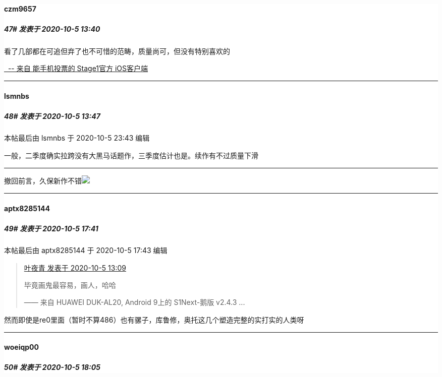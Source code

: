 ####  czm9657  
##### 47#       发表于 2020-10-5 13:40




看了几部都在可追但弃了也不可惜的范畴，质量尚可，但没有特别喜欢的

[  -- 来自 能手机投票的 Stage1官方 iOS客户端](https://itunes.apple.com/fi/app/saraba1st/id1221237470?mt=8)







-----

####  lsmnbs  
##### 48#       发表于 2020-10-5 13:47



 本帖最后由 lsmnbs 于 2020-10-5 23:43 编辑 

一般，二季度确实拉跨没有大黑马话题作，三季度估计也是。续作有不过质量下滑

----------------------------------------

撤回前言，久保新作不错<img src="https://static.saraba1st.com/image/smiley/face2017/057.png" referrerpolicy="no-referrer">







-----

####  aptx8285144  
##### 49#       发表于 2020-10-5 17:41



 本帖最后由 aptx8285144 于 2020-10-5 17:43 编辑 
<blockquote><a href="httphttps://bbs.saraba1st.com/2b/forum.php?mod=redirect&amp;goto=findpost&amp;pid=48956756&amp;ptid=1963355" target="_blank">叶夜青 发表于 2020-10-5 13:09</a>

毕竟画鬼最容易，画人，哈哈


—— 来自 HUAWEI DUK-AL20, Android 9上的 S1Next-鹅版 v2.4.3 ...</blockquote>
然而即使是re0里面（暂时不算486）也有骡子，库鲁修，奥托这几个塑造完整的实打实的人类呀







-----

####  woeiqp00  
##### 50#       发表于 2020-10-5 18:05

